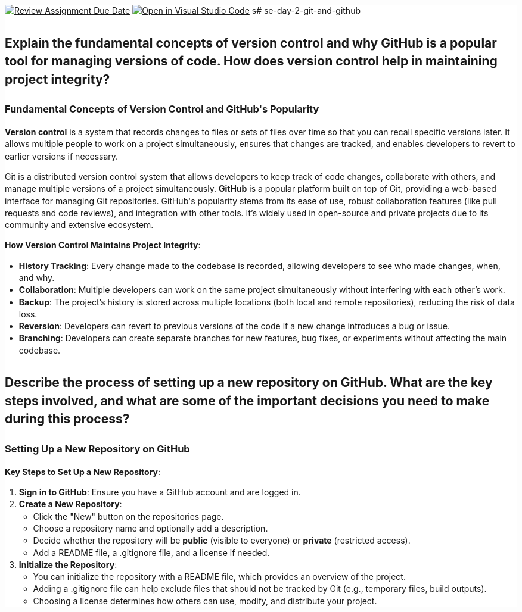 [![Review Assignment Due Date](https://classroom.github.com/assets/deadline-readme-button-22041afd0340ce965d47ae6ef1cefeee28c7c493a6346c4f15d667ab976d596c.svg)](https://classroom.github.com/a/8wgCKhpZ)
[![Open in Visual Studio Code](https://classroom.github.com/assets/open-in-vscode-2e0aaae1b6195c2367325f4f02e2d04e9abb55f0b24a779b69b11b9e10269abc.svg)](https://classroom.github.com/online_ide?assignment_repo_id=15605941&assignment_repo_type=AssignmentRepo)
s# se-day-2-git-and-github
## Explain the fundamental concepts of version control and why GitHub is a popular tool for managing versions of code. How does version control help in maintaining project integrity?

### Fundamental Concepts of Version Control and GitHub's Popularity

**Version control** is a system that records changes to files or sets of files over time so that you can recall specific versions later. It allows multiple people to work on a project simultaneously, ensures that changes are tracked, and enables developers to revert to earlier versions if necessary. 

Git is a distributed version control system that allows developers to keep track of code changes, collaborate with others, and manage multiple versions of a project simultaneously. **GitHub** is a popular platform built on top of Git, providing a web-based interface for managing Git repositories. GitHub's popularity stems from its ease of use, robust collaboration features (like pull requests and code reviews), and integration with other tools. It’s widely used in open-source and private projects due to its community and extensive ecosystem.

**How Version Control Maintains Project Integrity**:
- **History Tracking**: Every change made to the codebase is recorded, allowing developers to see who made changes, when, and why.
- **Collaboration**: Multiple developers can work on the same project simultaneously without interfering with each other’s work.
- **Backup**: The project’s history is stored across multiple locations (both local and remote repositories), reducing the risk of data loss.
- **Reversion**: Developers can revert to previous versions of the code if a new change introduces a bug or issue.
- **Branching**: Developers can create separate branches for new features, bug fixes, or experiments without affecting the main codebase.

## Describe the process of setting up a new repository on GitHub. What are the key steps involved, and what are some of the important decisions you need to make during this process?

### Setting Up a New Repository on GitHub

**Key Steps to Set Up a New Repository**:
1. **Sign in to GitHub**: Ensure you have a GitHub account and are logged in.
2. **Create a New Repository**:
   - Click the "New" button on the repositories page.
   - Choose a repository name and optionally add a description.
   - Decide whether the repository will be **public** (visible to everyone) or **private** (restricted access).
   - Add a README file, a .gitignore file, and a license if needed.
3. **Initialize the Repository**:
   - You can initialize the repository with a README file, which provides an overview of the project.
   - Adding a .gitignore file can help exclude files that should not be tracked by Git (e.g., temporary files, build outputs).
   - Choosing a license determines how others can use, modify, and distribute your project.
